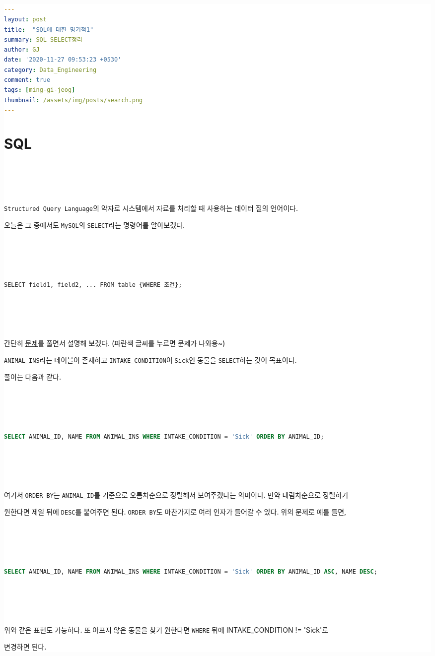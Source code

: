 ```yaml
---
layout: post
title:  "SQL에 대한 밍기적1"
summary: SQL SELECT정리
author: GJ
date: '2020-11-27 09:53:23 +0530'
category: Data_Engineering
comment: true
tags: [ming-gi-jeog]
thumbnail: /assets/img/posts/search.png
---
```


# SQL
#  　

`Structured Query Language`의 약자로 시스템에서 자료를 처리할 때 사용하는 데이터 질의 언어이다.

오늘은 그 중에서도 `MySQL`의 `SELECT`라는 명령어를 알아보겠다.

#  　

    SELECT field1, field2, ... FROM table {WHERE 조건};

#  　

간단히 [문제](https://programmers.co.kr/learn/courses/30/lessons/59036)를 풀면서 설명해 보겠다. (파란색 글씨를 누르면 문제가 나와용~)

`ANIMAL_INS`라는 테이블이 존재하고 `INTAKE_CONDITION`이 `Sick`인 동물을 `SELECT`하는 것이 목표이다.

풀이는 다음과 같다.

#  　

```sql
SELECT ANIMAL_ID, NAME FROM ANIMAL_INS WHERE INTAKE_CONDITION = 'Sick' ORDER BY ANIMAL_ID;
```

#  　

여기서 `ORDER BY`는 `ANIMAL_ID`를 기준으로 오름차순으로 정렬해서 보여주겠다는 의미이다. 만약 내림차순으로 정렬하기

원한다면 제일 뒤에 `DESC`를 붙여주면 된다. `ORDER BY`도 마찬가지로 여러 인자가 들어갈 수 있다. 위의 문제로 예를 들면,

#  　

```sql
SELECT ANIMAL_ID, NAME FROM ANIMAL_INS WHERE INTAKE_CONDITION = 'Sick' ORDER BY ANIMAL_ID ASC, NAME DESC;
```

#  　

위와 같은 표현도 가능하다. 또 아프지 않은 동물을 찾기 원한다면 `WHERE` 뒤에 INTAKE_CONDITION != 'Sick'로

변경하면 된다.
